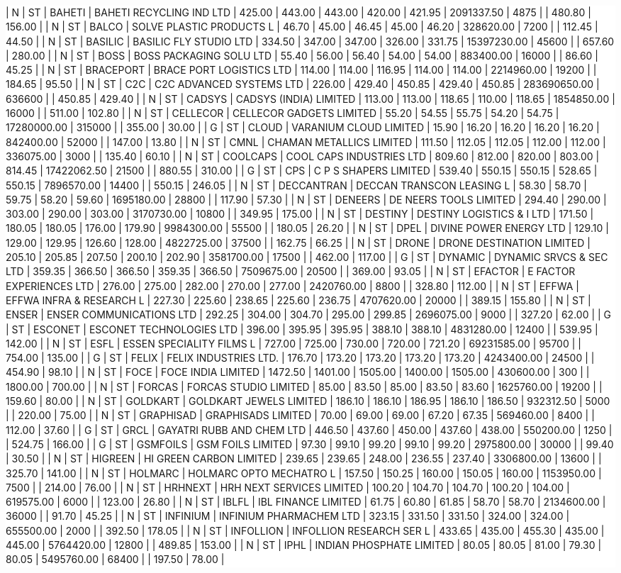 | N | ST | BAHETI | BAHETI RECYCLING IND LTD | 425.00 | 443.00 | 443.00 | 420.00 | 421.95 | 2091337.50 | 4875 |  | 480.80 | 156.00 |
| N | ST | BALCO | SOLVE PLASTIC PRODUCTS L | 46.70 | 45.00 | 46.45 | 45.00 | 46.20 | 328620.00 | 7200 |  | 112.45 | 44.50 |
| N | ST | BASILIC | BASILIC FLY STUDIO LTD | 334.50 | 347.00 | 347.00 | 326.00 | 331.75 | 15397230.00 | 45600 |  | 657.60 | 280.00 |
| N | ST | BOSS | BOSS PACKAGING SOLU LTD | 55.40 | 56.00 | 56.40 | 54.00 | 54.00 | 883400.00 | 16000 |  | 86.60 | 45.25 |
| N | ST | BRACEPORT | BRACE PORT LOGISTICS LTD | 114.00 | 114.00 | 116.95 | 114.00 | 114.00 | 2214960.00 | 19200 |  | 184.65 | 95.50 |
| N | ST | C2C | C2C ADVANCED SYSTEMS LTD | 226.00 | 429.40 | 450.85 | 429.40 | 450.85 | 283690650.00 | 636600 |  | 450.85 | 429.40 |
| N | ST | CADSYS | CADSYS (INDIA) LIMITED | 113.00 | 113.00 | 118.65 | 110.00 | 118.65 | 1854850.00 | 16000 |  | 511.00 | 102.80 |
| N | ST | CELLECOR | CELLECOR GADGETS LIMITED | 55.20 | 54.55 | 55.75 | 54.20 | 54.75 | 17280000.00 | 315000 |  | 355.00 | 30.00 |
| G | ST | CLOUD | VARANIUM CLOUD LIMITED | 15.90 | 16.20 | 16.20 | 16.20 | 16.20 | 842400.00 | 52000 |  | 147.00 | 13.80 |
| N | ST | CMNL | CHAMAN METALLICS LIMITED | 111.50 | 112.05 | 112.05 | 112.00 | 112.00 | 336075.00 | 3000 |  | 135.40 | 60.10 |
| N | ST | COOLCAPS | COOL CAPS INDUSTRIES LTD | 809.60 | 812.00 | 820.00 | 803.00 | 814.45 | 17422062.50 | 21500 |  | 880.55 | 310.00 |
| G | ST | CPS | C P S SHAPERS LIMITED | 539.40 | 550.15 | 550.15 | 528.65 | 550.15 | 7896570.00 | 14400 |  | 550.15 | 246.05 |
| N | ST | DECCANTRAN | DECCAN TRANSCON LEASING L | 58.30 | 58.70 | 59.75 | 58.20 | 59.60 | 1695180.00 | 28800 |  | 117.90 | 57.30 |
| N | ST | DENEERS | DE NEERS TOOLS LIMITED | 294.40 | 290.00 | 303.00 | 290.00 | 303.00 | 3170730.00 | 10800 |  | 349.95 | 175.00 |
| N | ST | DESTINY | DESTINY LOGISTICS & I LTD | 171.50 | 180.05 | 180.05 | 176.00 | 179.90 | 9984300.00 | 55500 |  | 180.05 | 26.20 |
| N | ST | DPEL | DIVINE POWER ENERGY LTD | 129.10 | 129.00 | 129.95 | 126.60 | 128.00 | 4822725.00 | 37500 |  | 162.75 | 66.25 |
| N | ST | DRONE | DRONE DESTINATION LIMITED | 205.10 | 205.85 | 207.50 | 200.10 | 202.90 | 3581700.00 | 17500 |  | 462.00 | 117.00 |
| G | ST | DYNAMIC | DYNAMIC SRVCS & SEC LTD | 359.35 | 366.50 | 366.50 | 359.35 | 366.50 | 7509675.00 | 20500 |  | 369.00 | 93.05 |
| N | ST | EFACTOR | E FACTOR EXPERIENCES LTD | 276.00 | 275.00 | 282.00 | 270.00 | 277.00 | 2420760.00 | 8800 |  | 328.80 | 112.00 |
| N | ST | EFFWA | EFFWA INFRA & RESEARCH L | 227.30 | 225.60 | 238.65 | 225.60 | 236.75 | 4707620.00 | 20000 |  | 389.15 | 155.80 |
| N | ST | ENSER | ENSER COMMUNICATIONS LTD | 292.25 | 304.00 | 304.70 | 295.00 | 299.85 | 2696075.00 | 9000 |  | 327.20 | 62.00 |
| G | ST | ESCONET | ESCONET TECHNOLOGIES LTD | 396.00 | 395.95 | 395.95 | 388.10 | 388.10 | 4831280.00 | 12400 |  | 539.95 | 142.00 |
| N | ST | ESFL | ESSEN SPECIALITY FILMS L | 727.00 | 725.00 | 730.00 | 720.00 | 721.20 | 69231585.00 | 95700 |  | 754.00 | 135.00 |
| G | ST | FELIX | FELIX INDUSTRIES LTD. | 176.70 | 173.20 | 173.20 | 173.20 | 173.20 | 4243400.00 | 24500 |  | 454.90 | 98.10 |
| N | ST | FOCE | FOCE INDIA LIMITED | 1472.50 | 1401.00 | 1505.00 | 1400.00 | 1505.00 | 430600.00 | 300 |  | 1800.00 | 700.00 |
| N | ST | FORCAS | FORCAS STUDIO LIMITED | 85.00 | 83.50 | 85.00 | 83.50 | 83.60 | 1625760.00 | 19200 |  | 159.60 | 80.00 |
| N | ST | GOLDKART | GOLDKART JEWELS LIMITED | 186.10 | 186.10 | 186.95 | 186.10 | 186.50 | 932312.50 | 5000 |  | 220.00 | 75.00 |
| N | ST | GRAPHISAD | GRAPHISADS LIMITED | 70.00 | 69.00 | 69.00 | 67.20 | 67.35 | 569460.00 | 8400 |  | 112.00 | 37.60 |
| G | ST | GRCL | GAYATRI RUBB AND CHEM LTD | 446.50 | 437.60 | 450.00 | 437.60 | 438.00 | 550200.00 | 1250 |  | 524.75 | 166.00 |
| G | ST | GSMFOILS | GSM FOILS LIMITED | 97.30 | 99.10 | 99.20 | 99.10 | 99.20 | 2975800.00 | 30000 |  | 99.40 | 30.50 |
| N | ST | HIGREEN | HI GREEN CARBON LIMITED | 239.65 | 239.65 | 248.00 | 236.55 | 237.40 | 3306800.00 | 13600 |  | 325.70 | 141.00 |
| N | ST | HOLMARC | HOLMARC OPTO MECHATRO L | 157.50 | 150.25 | 160.00 | 150.05 | 160.00 | 1153950.00 | 7500 |  | 214.00 | 76.00 |
| N | ST | HRHNEXT | HRH NEXT SERVICES LIMITED | 100.20 | 104.70 | 104.70 | 100.20 | 104.00 | 619575.00 | 6000 |  | 123.00 | 26.80 |
| N | ST | IBLFL | IBL FINANCE LIMITED | 61.75 | 60.80 | 61.85 | 58.70 | 58.70 | 2134600.00 | 36000 |  | 91.70 | 45.25 |
| N | ST | INFINIUM | INFINIUM PHARMACHEM LTD | 323.15 | 331.50 | 331.50 | 324.00 | 324.00 | 655500.00 | 2000 |  | 392.50 | 178.05 |
| N | ST | INFOLLION | INFOLLION RESEARCH SER L | 433.65 | 435.00 | 455.30 | 435.00 | 445.00 | 5764420.00 | 12800 |  | 489.85 | 153.00 |
| N | ST | IPHL | INDIAN PHOSPHATE LIMITED | 80.05 | 80.05 | 81.00 | 79.30 | 80.05 | 5495760.00 | 68400 |  | 197.50 | 78.00 |